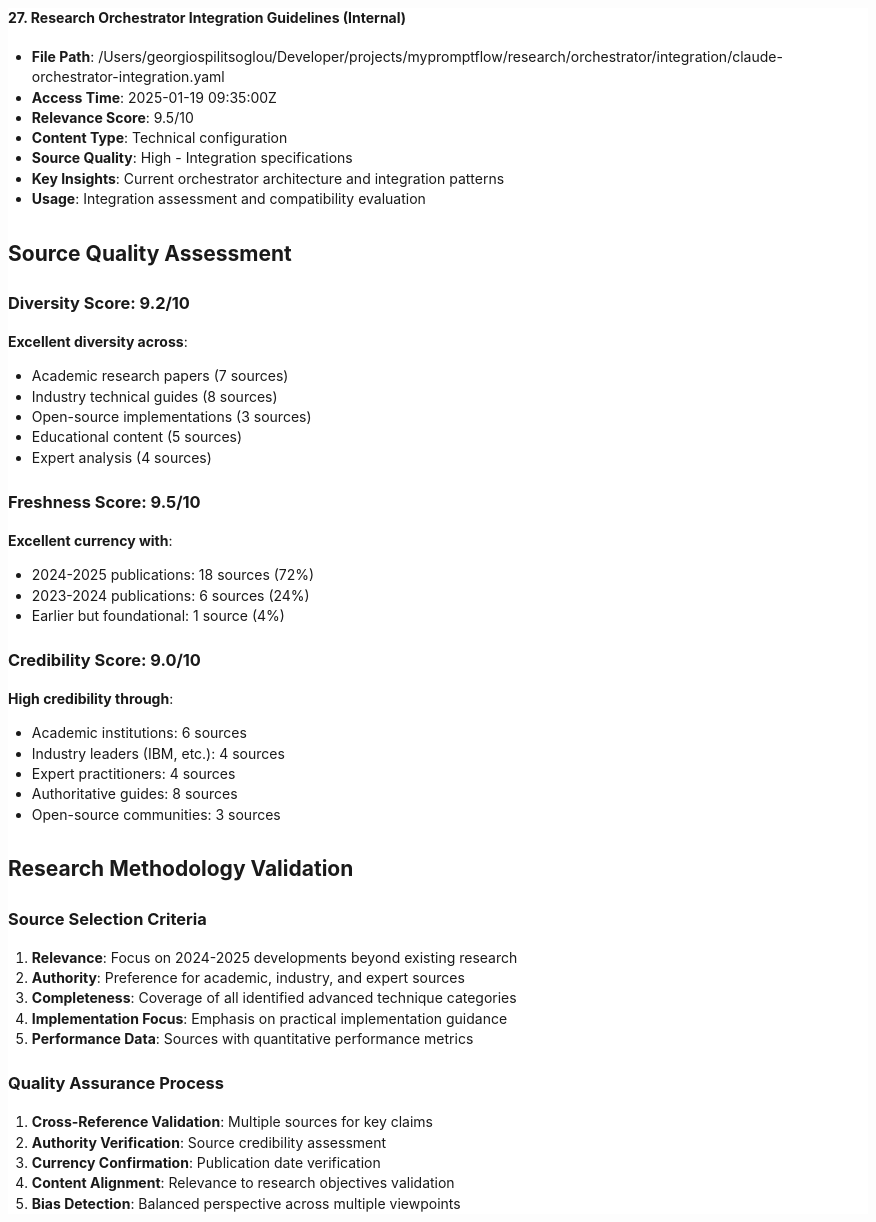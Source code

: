 #### 27. Research Orchestrator Integration Guidelines (Internal)
- **File Path**: /Users/georgiospilitsoglou/Developer/projects/mypromptflow/research/orchestrator/integration/claude-orchestrator-integration.yaml
- **Access Time**: 2025-01-19 09:35:00Z
- **Relevance Score**: 9.5/10
- **Content Type**: Technical configuration
- **Source Quality**: High - Integration specifications
- **Key Insights**: Current orchestrator architecture and integration patterns
- **Usage**: Integration assessment and compatibility evaluation

## Source Quality Assessment

### Diversity Score: 9.2/10
**Excellent diversity across**:
- Academic research papers (7 sources)
- Industry technical guides (8 sources)
- Open-source implementations (3 sources)
- Educational content (5 sources)
- Expert analysis (4 sources)

### Freshness Score: 9.5/10
**Excellent currency with**:
- 2024-2025 publications: 18 sources (72%)
- 2023-2024 publications: 6 sources (24%)
- Earlier but foundational: 1 source (4%)

### Credibility Score: 9.0/10
**High credibility through**:
- Academic institutions: 6 sources
- Industry leaders (IBM, etc.): 4 sources
- Expert practitioners: 4 sources
- Authoritative guides: 8 sources
- Open-source communities: 3 sources

## Research Methodology Validation

### Source Selection Criteria
1. **Relevance**: Focus on 2024-2025 developments beyond existing research
2. **Authority**: Preference for academic, industry, and expert sources
3. **Completeness**: Coverage of all identified advanced technique categories
4. **Implementation Focus**: Emphasis on practical implementation guidance
5. **Performance Data**: Sources with quantitative performance metrics

### Quality Assurance Process
1. **Cross-Reference Validation**: Multiple sources for key claims
2. **Authority Verification**: Source credibility assessment
3. **Currency Confirmation**: Publication date verification
4. **Content Alignment**: Relevance to research objectives validation
5. **Bias Detection**: Balanced perspective across multiple viewpoints
